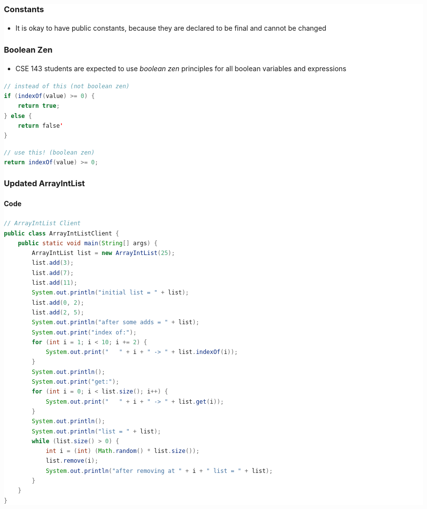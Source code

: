 ### Constants
* It is okay to have public constants, because they are declared to be final and cannot be changed

### Boolean Zen
* CSE 143 students are expected to use _boolean zen_ principles for all boolean variables and expressions

```java
// instead of this (not boolean zen)
if (indexOf(value) >= 0) {
	return true;
} else {
	return false'
}
```

```java
// use this! (boolean zen)
return indexOf(value) >= 0;
```

### Updated ArrayIntList

#### Code

```java
// ArrayIntList Client
public class ArrayIntListClient {
	public static void main(String[] args) {
		ArrayIntList list = new ArrayIntList(25);
		list.add(3);
		list.add(7);
		list.add(11);
		System.out.println("initial list = " + list);
		list.add(0, 2);
		list.add(2, 5);
		System.out.println("after some adds = " + list);
		System.out.print("index of:");
		for (int i = 1; i < 10; i += 2) {
			System.out.print("   " + i + " -> " + list.indexOf(i));
		}
		System.out.println();
		System.out.print("get:");
		for (int i = 0; i < list.size(); i++) {
			System.out.print("   " + i + " -> " + list.get(i));
		}
		System.out.println();
		System.out.println("list = " + list);
		while (list.size() > 0) {
			int i = (int) (Math.random() * list.size());
			list.remove(i);
			System.out.println("after removing at " + i + " list = " + list);
		}
	}
}
```

